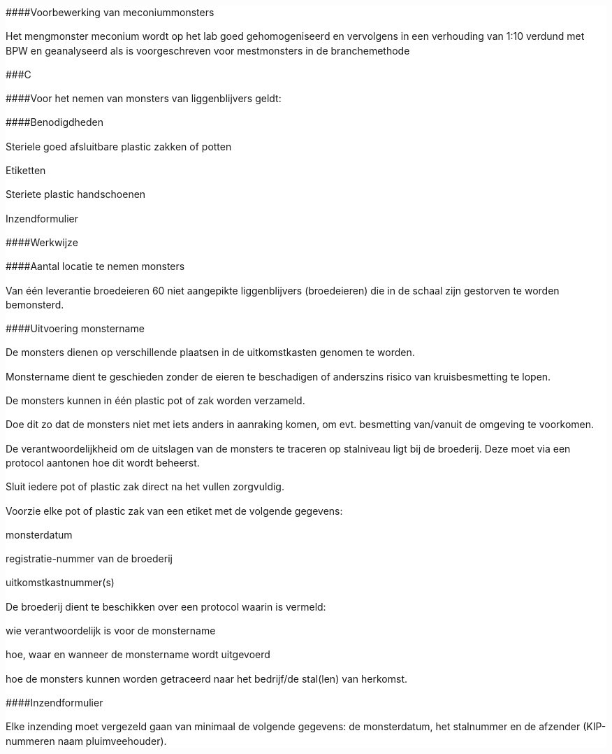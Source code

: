 ####Voorbewerking van meconiummonsters

Het mengmonster meconium wordt op het lab goed gehomogeniseerd en vervolgens in een verhouding van 1:10 verdund met BPW en geanalyseerd als is voorgeschreven voor mestmonsters in de branchemethode

###C 

####Voor het nemen van monsters van liggenblijvers geldt:

####Benodigdheden

Steriele goed afsluitbare plastic zakken of potten

Etiketten

Steriete plastic handschoenen

Inzendformulier

####Werkwijze

####Aantal locatie te nemen monsters

Van één leverantie broedeieren 60 niet aangepikte liggenblijvers (broedeieren) die in de schaal zijn gestorven te worden bemonsterd.

####Uitvoering monstername

De monsters dienen op verschillende plaatsen in de uitkomstkasten genomen te worden.

Monstername dient te geschieden zonder de eieren te beschadigen of anderszins risico van kruisbesmetting te lopen.

De monsters kunnen in één plastic pot of zak worden verzameld.

Doe dit zo dat de monsters niet met iets anders in aanraking komen, om evt. besmetting van/vanuit de omgeving te voorkomen.

De verantwoordelijkheid om de uitslagen van de monsters te traceren op stalniveau ligt bij de broederij. Deze moet via een protocol aantonen hoe dit wordt beheerst.

Sluit iedere pot of plastic zak direct na het vullen zorgvuldig.

Voorzie elke pot of plastic zak van een etiket met de volgende gegevens:

monsterdatum

registratie-nummer van de broederij

uitkomstkastnummer(s)

De broederij dient te beschikken over een protocol waarin is vermeld:

wie verantwoordelijk is voor de monstername

hoe, waar en wanneer de monstername wordt uitgevoerd

hoe de monsters kunnen worden getraceerd naar het bedrijf/de stal(len) van herkomst.

####Inzendformulier

Elke inzending moet vergezeld gaan van minimaal de volgende gegevens: de monsterdatum, het stalnummer en de afzender (KIP-nummeren naam pluimveehouder).
